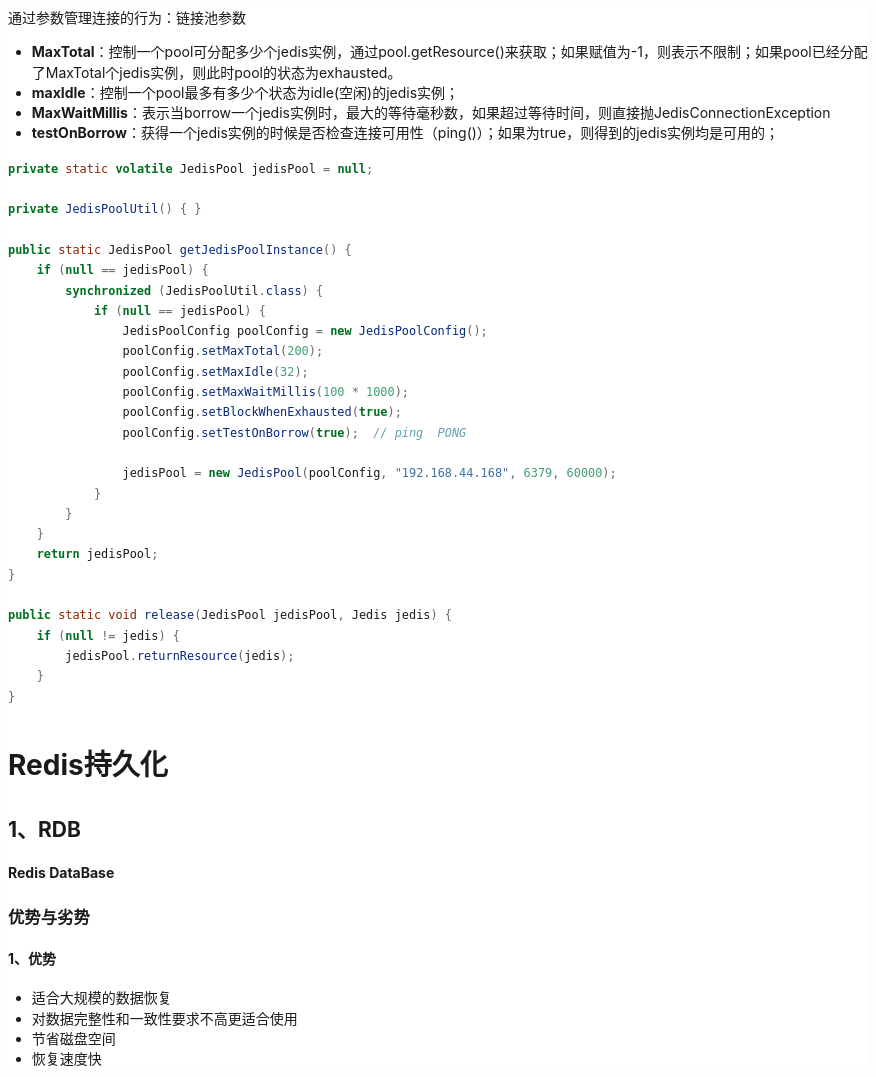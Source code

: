 通过参数管理连接的行为：链接池参数

- **MaxTotal**：控制一个pool可分配多少个jedis实例，通过pool.getResource()来获取；如果赋值为-1，则表示不限制；如果pool已经分配了MaxTotal个jedis实例，则此时pool的状态为exhausted。
- **maxIdle**：控制一个pool最多有多少个状态为idle(空闲)的jedis实例；
- **MaxWaitMillis**：表示当borrow一个jedis实例时，最大的等待毫秒数，如果超过等待时间，则直接抛JedisConnectionException
- **testOnBorrow**：获得一个jedis实例的时候是否检查连接可用性（ping()）；如果为true，则得到的jedis实例均是可用的；

```java
private static volatile JedisPool jedisPool = null;

private JedisPoolUtil() { }

public static JedisPool getJedisPoolInstance() {
    if (null == jedisPool) {
        synchronized (JedisPoolUtil.class) {
            if (null == jedisPool) {
                JedisPoolConfig poolConfig = new JedisPoolConfig();
                poolConfig.setMaxTotal(200);
                poolConfig.setMaxIdle(32);
                poolConfig.setMaxWaitMillis(100 * 1000);
                poolConfig.setBlockWhenExhausted(true);
                poolConfig.setTestOnBorrow(true);  // ping  PONG

                jedisPool = new JedisPool(poolConfig, "192.168.44.168", 6379, 60000);
            }
        }
    }
    return jedisPool;
}

public static void release(JedisPool jedisPool, Jedis jedis) {
    if (null != jedis) {
        jedisPool.returnResource(jedis);
    }
}
```

# Redis持久化

## 1、RDB

**Redis DataBase**

### 优势与劣势

#### 1、优势

- 适合大规模的数据恢复
- 对数据完整性和一致性要求不高更适合使用
- 节省磁盘空间
- 恢复速度快
